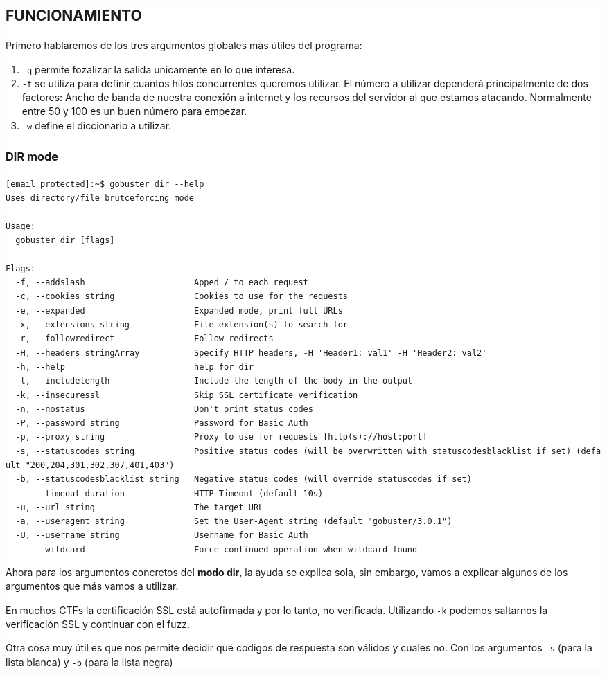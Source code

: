 ```
```

## FUNCIONAMIENTO

Primero hablaremos de los tres argumentos globales más útiles del programa:

1. `-q` permite fozalizar la salida unicamente en lo que interesa.
2. `-t` se utiliza para definir cuantos hilos concurrentes queremos utilizar. El número a utilizar dependerá principalmente de dos factores: Ancho de banda de nuestra conexión a internet y los recursos del servidor al que estamos atacando. Normalmente entre 50 y 100 es un buen número para empezar.
3. `-w` define el diccionario a utilizar.

### DIR mode

```
[email protected]:~$ gobuster dir --help
Uses directory/file brutceforcing mode

Usage:
  gobuster dir [flags]

Flags:
  -f, --addslash                      Apped / to each request
  -c, --cookies string                Cookies to use for the requests
  -e, --expanded                      Expanded mode, print full URLs
  -x, --extensions string             File extension(s) to search for
  -r, --followredirect                Follow redirects
  -H, --headers stringArray           Specify HTTP headers, -H 'Header1: val1' -H 'Header2: val2'
  -h, --help                          help for dir
  -l, --includelength                 Include the length of the body in the output
  -k, --insecuressl                   Skip SSL certificate verification
  -n, --nostatus                      Don't print status codes
  -P, --password string               Password for Basic Auth
  -p, --proxy string                  Proxy to use for requests [http(s)://host:port]
  -s, --statuscodes string            Positive status codes (will be overwritten with statuscodesblacklist if set) (default "200,204,301,302,307,401,403")
  -b, --statuscodesblacklist string   Negative status codes (will override statuscodes if set)
      --timeout duration              HTTP Timeout (default 10s)
  -u, --url string                    The target URL
  -a, --useragent string              Set the User-Agent string (default "gobuster/3.0.1")
  -U, --username string               Username for Basic Auth
      --wildcard                      Force continued operation when wildcard found
```

Ahora para los argumentos concretos del **modo dir**, la ayuda se explica sola, sin embargo, vamos a explicar algunos de los argumentos que más vamos a utilizar.

En muchos CTFs la certificación SSL está autofirmada y por lo tanto, no verificada. Utilizando `-k` podemos saltarnos la verificación SSL y continuar con el fuzz.&#x20;

Otra cosa muy útil es que nos permite decidir qué codigos de respuesta son válidos y cuales no. Con los argumentos `-s` (para la lista blanca) y `-b` (para la lista negra)&#x20;
